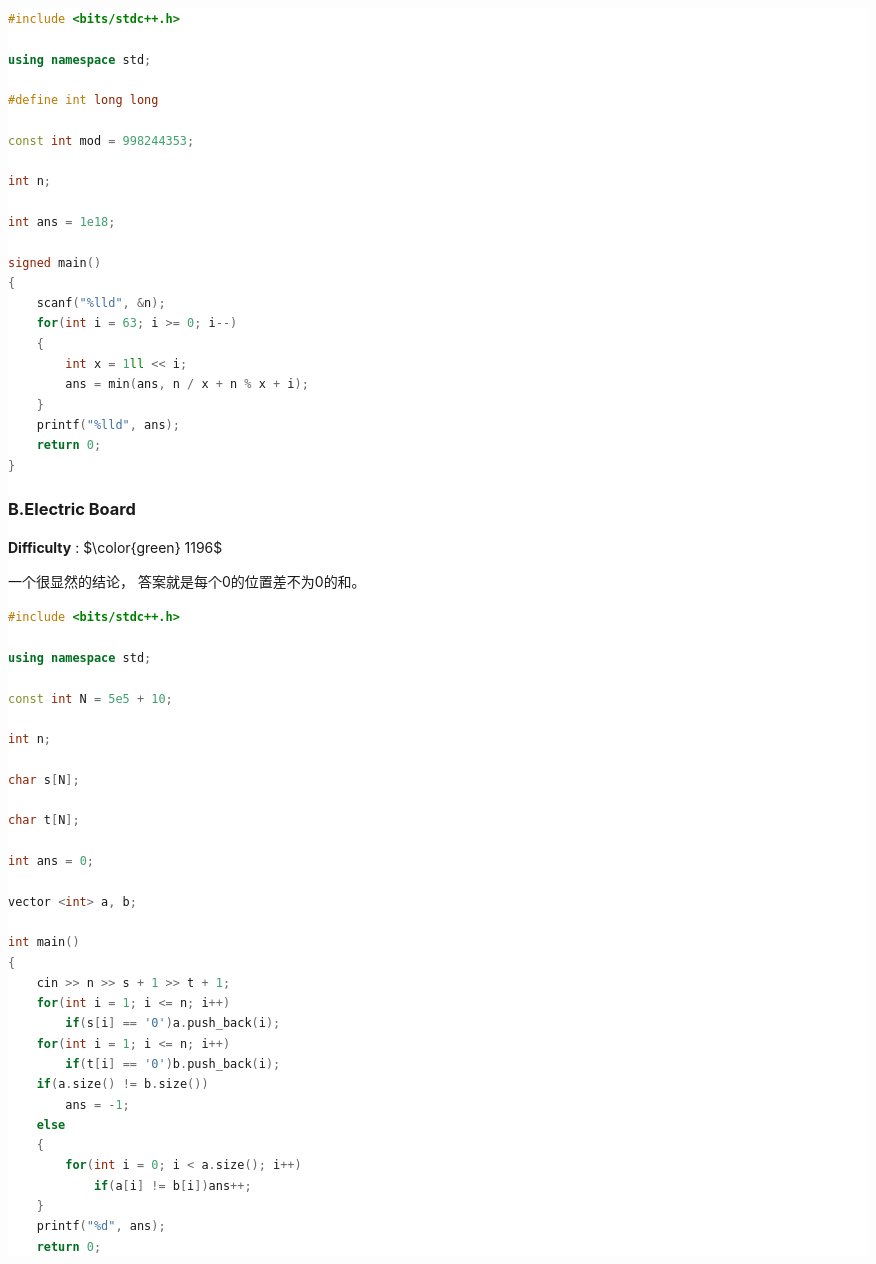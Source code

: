 ~~~c++
#include <bits/stdc++.h>

using namespace std;

#define int long long

const int mod = 998244353;

int n;

int ans = 1e18;

signed main()
{
    scanf("%lld", &n);
    for(int i = 63; i >= 0; i--)
    {
        int x = 1ll << i;
        ans = min(ans, n / x + n % x + i);
    }
    printf("%lld", ans);
    return 0;
}
~~~

### B.Electric Board

**Difficulty** : $\color{green} 1196$

一个很显然的结论， 答案就是每个$0$的位置差不为$0$的和。

~~~c++
#include <bits/stdc++.h>

using namespace std;

const int N = 5e5 + 10;

int n;

char s[N];

char t[N];

int ans = 0;

vector <int> a, b;

int main()
{
    cin >> n >> s + 1 >> t + 1;
    for(int i = 1; i <= n; i++)
        if(s[i] == '0')a.push_back(i);
    for(int i = 1; i <= n; i++)
        if(t[i] == '0')b.push_back(i);
    if(a.size() != b.size())
        ans = -1;
    else
    {
        for(int i = 0; i < a.size(); i++)
            if(a[i] != b[i])ans++;
    }
    printf("%d", ans);
    return 0;
~~~